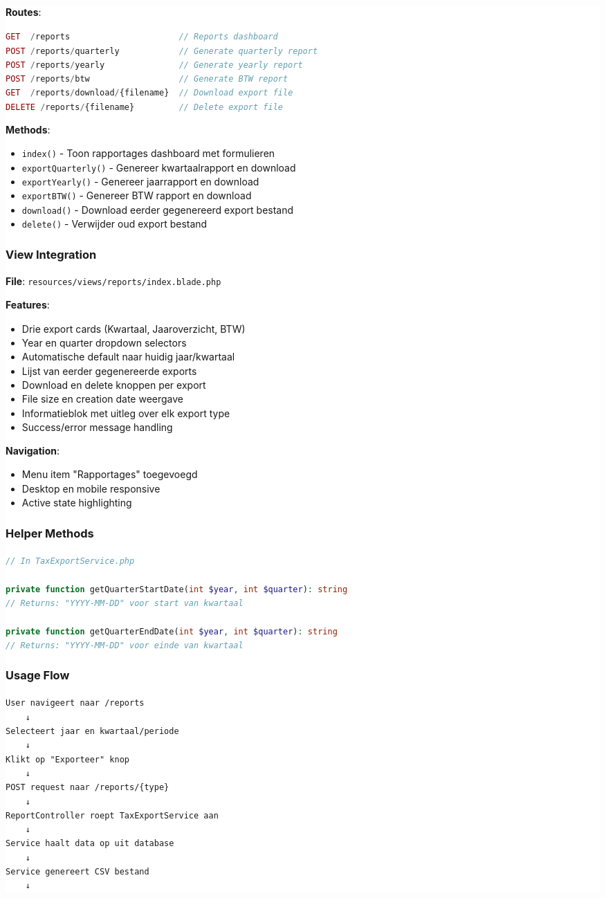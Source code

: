 **Routes**:
```php
GET  /reports                      // Reports dashboard
POST /reports/quarterly            // Generate quarterly report
POST /reports/yearly               // Generate yearly report
POST /reports/btw                  // Generate BTW report
GET  /reports/download/{filename}  // Download export file
DELETE /reports/{filename}         // Delete export file
```

**Methods**:
- `index()` - Toon rapportages dashboard met formulieren
- `exportQuarterly()` - Genereer kwartaalrapport en download
- `exportYearly()` - Genereer jaarrapport en download
- `exportBTW()` - Genereer BTW rapport en download
- `download()` - Download eerder gegenereerd export bestand
- `delete()` - Verwijder oud export bestand

### View Integration

**File**: `resources/views/reports/index.blade.php`

**Features**:
- Drie export cards (Kwartaal, Jaaroverzicht, BTW)
- Year en quarter dropdown selectors
- Automatische default naar huidig jaar/kwartaal
- Lijst van eerder gegenereerde exports
- Download en delete knoppen per export
- File size en creation date weergave
- Informatieblok met uitleg over elk export type
- Success/error message handling

**Navigation**:
- Menu item "Rapportages" toegevoegd
- Desktop en mobile responsive
- Active state highlighting

### Helper Methods

```php
// In TaxExportService.php

private function getQuarterStartDate(int $year, int $quarter): string
// Returns: "YYYY-MM-DD" voor start van kwartaal

private function getQuarterEndDate(int $year, int $quarter): string
// Returns: "YYYY-MM-DD" voor einde van kwartaal
```

### Usage Flow

```
User navigeert naar /reports
    ↓
Selecteert jaar en kwartaal/periode
    ↓
Klikt op "Exporteer" knop
    ↓
POST request naar /reports/{type}
    ↓
ReportController roept TaxExportService aan
    ↓
Service haalt data op uit database
    ↓
Service genereert CSV bestand
    ↓
```